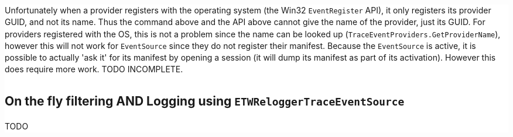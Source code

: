 Unfortunately when a provider registers with the operating system (the Win32 `EventRegister` API), it only registers its provider GUID, and not its name. Thus the command above and the API above cannot give the name of the provider, just its GUID. For providers registered with the OS, this is not a problem since the name can be looked up (`TraceEventProviders.GetProviderName`), however this will not work for `EventSource` since they do not register their manifest. Because the `EventSource` is active, it is possible to actually 'ask it' for its manifest by opening a session (it will dump its manifest as part of its activation). However this does require more work. TODO INCOMPLETE.

## On the fly filtering AND Logging using `ETWReloggerTraceEventSource`

TODO
